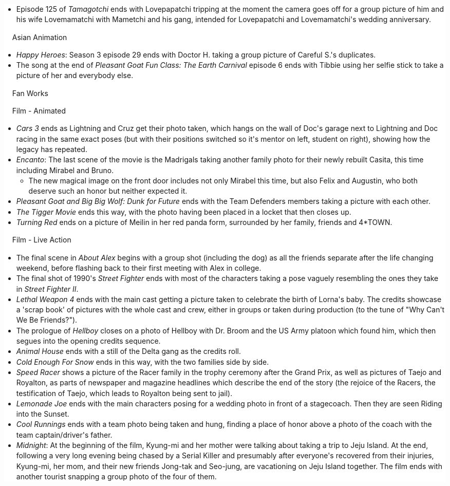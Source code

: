 -   Episode 125 of _Tamagotchi_ ends with Lovepapatchi tripping at the moment the camera goes off for a group picture of him and his wife Lovemamatchi with Mametchi and his gang, intended for Lovepapatchi and Lovemamatchi's wedding anniversary.

    Asian Animation 

-   _Happy Heroes_: Season 3 episode 29 ends with Doctor H. taking a group picture of Careful S.'s duplicates.
-   The song at the end of _Pleasant Goat Fun Class: The Earth Carnival_ episode 6 ends with Tibbie using her selfie stick to take a picture of her and everybody else.

    Fan Works 

    Film - Animated 

-   _Cars 3_ ends as Lightning and Cruz get their photo taken, which hangs on the wall of Doc's garage next to Lightning and Doc racing in the same exact poses (but with their positions switched so it's mentor on left, student on right), showing how the legacy has repeated.
-   _Encanto_: The last scene of the movie is the Madrigals taking another family photo for their newly rebuilt Casita, this time including Mirabel and Bruno.
    -   The new magical image on the front door includes not only Mirabel this time, but also Felix and Augustin, who both deserve such an honor but neither expected it.
-   _Pleasant Goat and Big Big Wolf: Dunk for Future_ ends with the Team Defenders members taking a picture with each other.
-   _The Tigger Movie_ ends this way, with the photo having been placed in a locket that then closes up.
-   _Turning Red_ ends on a picture of Meilin in her red panda form, surrounded by her family, friends and 4\*TOWN.

    Film - Live Action 

-   The final scene in _About Alex_ begins with a group shot (including the dog) as all the friends separate after the life changing weekend, before flashing back to their first meeting with Alex in college.
-   The final shot of 1990's _Street Fighter_ ends with most of the characters taking a pose vaguely resembling the ones they take in _Street Fighter II_.
-   _Lethal Weapon 4_ ends with the main cast getting a picture taken to celebrate the birth of Lorna's baby. The credits showcase a 'scrap book' of pictures with the whole cast and crew, either in groups or taken during production (to the tune of "Why Can't We Be Friends?").
-   The prologue of _Hellboy_ closes on a photo of Hellboy with Dr. Broom and the US Army platoon which found him, which then segues into the opening credits sequence.
-   _Animal House_ ends with a still of the Delta gang as the credits roll.
-   _Cold Enough For Snow_ ends in this way, with the two families side by side.
-   _Speed Racer_ shows a picture of the Racer family in the trophy ceremony after the Grand Prix, as well as pictures of Taejo and Royalton, as parts of newspaper and magazine headlines which describe the end of the story (the rejoice of the Racers, the testification of Taejo, which leads to Royalton being sent to jail).
-   _Lemonade Joe_ ends with the main characters posing for a wedding photo in front of a stagecoach. Then they are seen Riding into the Sunset.
-   _Cool Runnings_ ends with a team photo being taken and hung, finding a place of honor above a photo of the coach with the team captain/driver's father.
-   _Midnight_: At the beginning of the film, Kyung-mi and her mother were talking about taking a trip to Jeju Island. At the end, following a very long evening being chased by a Serial Killer and presumably after everyone's recovered from their injuries, Kyung-mi, her mom, and their new friends Jong-tak and Seo-jung, are vacationing on Jeju Island together. The film ends with another tourist snapping a group photo of the four of them.
